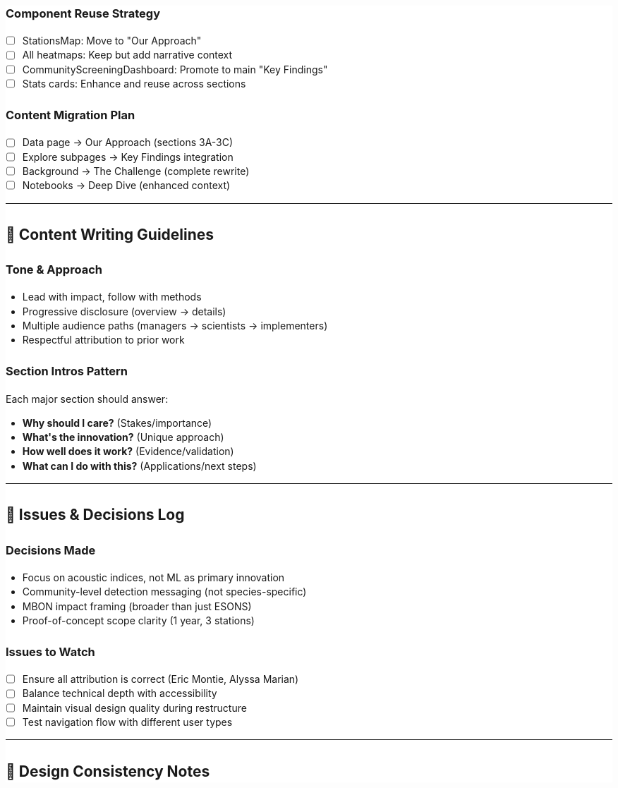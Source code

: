 ### **Component Reuse Strategy**
- [ ] StationsMap: Move to "Our Approach" 
- [ ] All heatmaps: Keep but add narrative context
- [ ] CommunityScreeningDashboard: Promote to main "Key Findings"
- [ ] Stats cards: Enhance and reuse across sections

### **Content Migration Plan**
- [ ] Data page → Our Approach (sections 3A-3C)
- [ ] Explore subpages → Key Findings integration
- [ ] Background → The Challenge (complete rewrite)
- [ ] Notebooks → Deep Dive (enhanced context)

---

## 📝 **Content Writing Guidelines**

### **Tone & Approach**
- Lead with impact, follow with methods
- Progressive disclosure (overview → details)
- Multiple audience paths (managers → scientists → implementers)
- Respectful attribution to prior work

### **Section Intros Pattern**
Each major section should answer:
- **Why should I care?** (Stakes/importance)
- **What's the innovation?** (Unique approach)  
- **How well does it work?** (Evidence/validation)
- **What can I do with this?** (Applications/next steps)

---

## 🐛 **Issues & Decisions Log**

### **Decisions Made**
- Focus on acoustic indices, not ML as primary innovation
- Community-level detection messaging (not species-specific)
- MBON impact framing (broader than just ESONS)
- Proof-of-concept scope clarity (1 year, 3 stations)

### **Issues to Watch**
- [ ] Ensure all attribution is correct (Eric Montie, Alyssa Marian)
- [ ] Balance technical depth with accessibility
- [ ] Maintain visual design quality during restructure
- [ ] Test navigation flow with different user types

---

## 🎨 **Design Consistency Notes**
